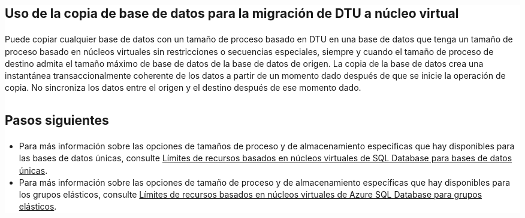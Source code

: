 ## <a name="use-database-copy-to-migrate-from-dtu-to-vcore"></a>Uso de la copia de base de datos para la migración de DTU a núcleo virtual

Puede copiar cualquier base de datos con un tamaño de proceso basado en DTU en una base de datos que tenga un tamaño de proceso basado en núcleos virtuales sin restricciones o secuencias especiales, siempre y cuando el tamaño de proceso de destino admita el tamaño máximo de base de datos de la base de datos de origen. La copia de la base de datos crea una instantánea transaccionalmente coherente de los datos a partir de un momento dado después de que se inicie la operación de copia. No sincroniza los datos entre el origen y el destino después de ese momento dado.

## <a name="next-steps"></a>Pasos siguientes

- Para más información sobre las opciones de tamaños de proceso y de almacenamiento específicas que hay disponibles para las bases de datos únicas, consulte [Límites de recursos basados en núcleos virtuales de SQL Database para bases de datos únicas](resource-limits-vcore-single-databases.md).
- Para más información sobre las opciones de tamaño de proceso y de almacenamiento específicas que hay disponibles para los grupos elásticos, consulte [Límites de recursos basados en núcleos virtuales de Azure SQL Database para grupos elásticos](resource-limits-vcore-elastic-pools.md).